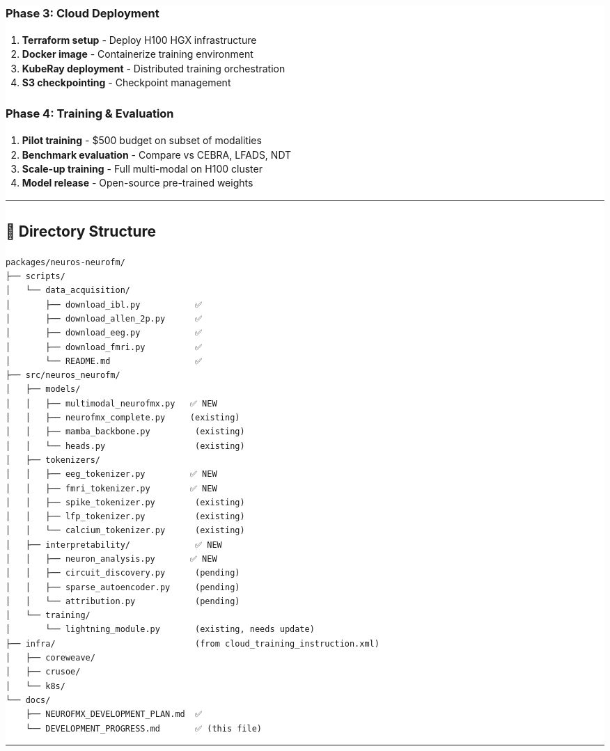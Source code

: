 ### Phase 3: Cloud Deployment
1. **Terraform setup** - Deploy H100 HGX infrastructure
2. **Docker image** - Containerize training environment
3. **KubeRay deployment** - Distributed training orchestration
4. **S3 checkpointing** - Checkpoint management

### Phase 4: Training & Evaluation
1. **Pilot training** - $500 budget on subset of modalities
2. **Benchmark evaluation** - Compare vs CEBRA, LFADS, NDT
3. **Scale-up training** - Full multi-modal on H100 cluster
4. **Model release** - Open-source pre-trained weights

---

## 📁 Directory Structure

```
packages/neuros-neurofm/
├── scripts/
│   └── data_acquisition/
│       ├── download_ibl.py           ✅
│       ├── download_allen_2p.py      ✅
│       ├── download_eeg.py           ✅
│       ├── download_fmri.py          ✅
│       └── README.md                 ✅
├── src/neuros_neurofm/
│   ├── models/
│   │   ├── multimodal_neurofmx.py   ✅ NEW
│   │   ├── neurofmx_complete.py     (existing)
│   │   ├── mamba_backbone.py         (existing)
│   │   └── heads.py                  (existing)
│   ├── tokenizers/
│   │   ├── eeg_tokenizer.py         ✅ NEW
│   │   ├── fmri_tokenizer.py        ✅ NEW
│   │   ├── spike_tokenizer.py        (existing)
│   │   ├── lfp_tokenizer.py          (existing)
│   │   └── calcium_tokenizer.py      (existing)
│   ├── interpretability/             ✅ NEW
│   │   ├── neuron_analysis.py       ✅ NEW
│   │   ├── circuit_discovery.py      (pending)
│   │   ├── sparse_autoencoder.py     (pending)
│   │   └── attribution.py            (pending)
│   └── training/
│       └── lightning_module.py       (existing, needs update)
├── infra/                            (from cloud_training_instruction.xml)
│   ├── coreweave/
│   ├── crusoe/
│   └── k8s/
└── docs/
    ├── NEUROFMX_DEVELOPMENT_PLAN.md  ✅
    └── DEVELOPMENT_PROGRESS.md       ✅ (this file)
```

---